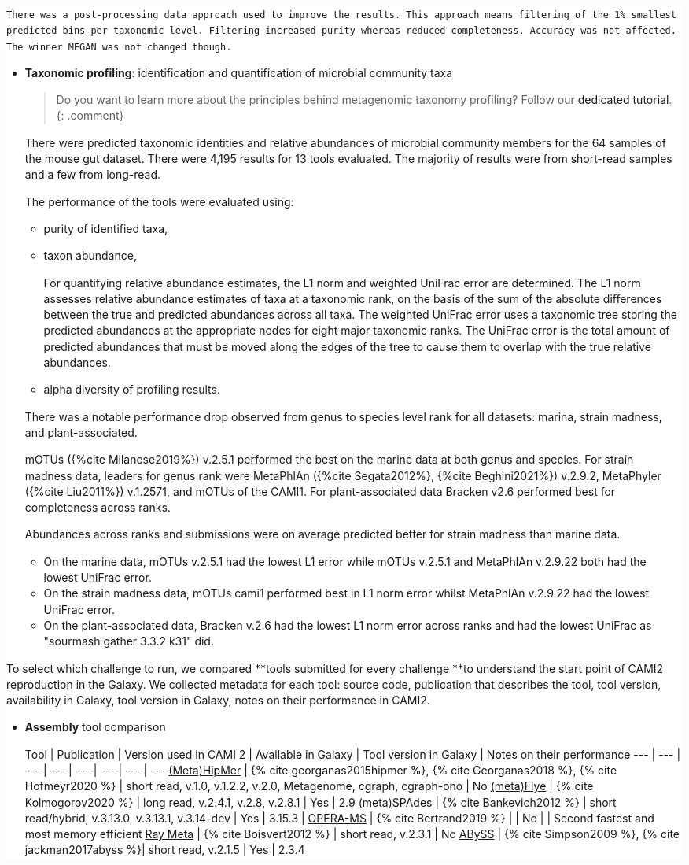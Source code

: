     There was a post-processing data approach used to improve the results. This approach means filtering of the 1% smallest predicted bins per taxonomic level. Filtering increased purity whereas reduced completeness. Accuracy was not affected. The winner MEGAN was not changed though.

- **Taxonomic profiling**: identification and quantification of microbial community taxa

    > <comment-title></comment-title>
    >
    > Do you want to learn more about the principles behind metagenomic taxonomy profiling? Follow our [dedicated tutorial]().
    {: .comment}

    There were predicted taxonomic identities and relative abundances of microbial community members for the 64 samples of the mouse gut dataset. There were 4,195 results for 13 tools evaluated. The majority of results were from short-read samples and a few from long-read.

    The performance of the tools were evaluated using:

    * purity of identified taxa,
    * taxon abundance,

        For quantifying relative abundance estimates, the L1 norm and weighted UniFrac error are determined. The L1 norm assesses relative abundance estimates of taxa at a taxonomic rank, on the basis of the sum of the absolute differences between the true and predicted abundances across all taxa. The weighted UniFrac error uses a taxonomic tree storing the predicted abundances at the appropriate nodes for eight major taxonomic ranks. The UniFrac error is the total amount of predicted abundances that must be moved along the edges of the tree to cause them to overlap with the true relative abundances.

    * alpha diversity of profiling results.

    There was a notable performance drop observed from genus to species level rank for all datasets: marina, strain madness, and plant-associated.

    mOTUs ({%cite Milanese2019%}) v.2.5.1 performed the best on the marine data at both genus and species. For strain madness data, leaders for genus rank were MetaPhlAn ({%cite Segata2012%}, {%cite Beghini2021%}) v.2.9.2, MetaPhyler ({%cite Liu2011%}) v.1.2571, and mOTUs of the CAMI1. For plant-associated data Bracken v2.6 performed best for completeness across ranks.

    Abundances across ranks and submissions were on average predicted better for strain madness than marine data.
    - On the marine data, mOTUs v.2.5.1 had the lowest L1 error while mOTUs v.2.5.1 and MetaPhlAn v.2.9.22 both had the lowest UniFrac error.
    - On the strain madness data, mOTUs cami1 performed best in L1 norm error whilst MetaPhlAn v.2.9.22 had the lowest UniFrac error.
    - On the plant-associated data, Bracken v.2.6 had the lowest L1 norm error across ranks and had the lowest UniFrac as "sourmash gather 3.3.2 k31" did.

To select which challenge to run, we compared **tools submitted for every challenge **to understand the start point of CAMI2 reproduction in the Galaxy. We collected metadata for each tool: source code, publication that describes the tool, tool version, availability in Galaxy, tool version in Galaxy, notes on their performance in  CAMI2.

- **Assembly** tool comparison

    Tool | Publication | Version used in CAMI 2 | Available in Galaxy | Tool version in Galaxy | Notes on their performance
    --- | --- | --- | --- | --- | --- | --- | ---
	[(Meta)HipMer](https://sourceforge.net/projects/hipmer) | {% cite georganas2015hipmer %}, {% cite Georganas2018 %},  {% cite Hofmeyr2020 %} | short read, v.1.0, v.1.2.2, v.2.0, Metagenome, cgraph, cgraph-ono | No
    [(meta)Flye](https://github.com/fenderglass/Flye) | {% cite Kolmogorov2020 %} | long read, v.2.4.1, v.2.8, v.2.8.1 | Yes | 2.9
    [(meta)SPAdes](http://cab.spbu.ru/software/spades) | {% cite Bankevich2012 %} | short read/hybrid, v.3.13.0, v.3.13.1, v.3.14-dev | Yes | 3.15.3 |
	[OPERA-MS](https://github.com/CSB5/OPERA-MS) | {% cite Bertrand2019 %} | | No | | Second fastest and most memory efficient
    [Ray Meta](http://github.com/sebhtml/ray) | {% cite Boisvert2012 %} | short read, v.2.3.1 | No
    [ABySS](https://github.com/bcgsc/abyss) | {% cite Simpson2009 %}, {% cite jackman2017abyss %}| short read, v.2.1.5 | Yes | 2.3.4